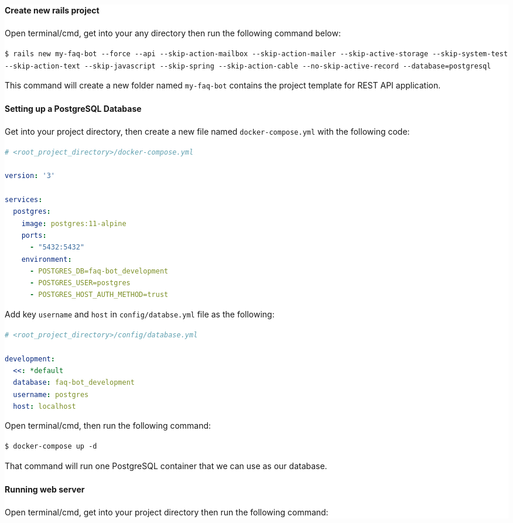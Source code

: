 #### Create new rails project

Open terminal/cmd, get into your any directory then run the following command below:

```console
$ rails new my-faq-bot --force --api --skip-action-mailbox --skip-action-mailer --skip-active-storage --skip-system-test --skip-action-text --skip-javascript --skip-spring --skip-action-cable --no-skip-active-record --database=postgresql
```

This command will create a new folder named `my-faq-bot` contains the project template for REST API application.

#### Setting up a PostgreSQL Database

Get into your project directory, then create a new file named `docker-compose.yml` with the following code:

```yml
# <root_project_directory>/docker-compose.yml

version: '3'

services:
  postgres:
    image: postgres:11-alpine
    ports:
      - "5432:5432"
    environment:
      - POSTGRES_DB=faq-bot_development
      - POSTGRES_USER=postgres
      - POSTGRES_HOST_AUTH_METHOD=trust
```

Add key `username` and `host` in `config/databse.yml` file as the following:

```yml
# <root_project_directory>/config/database.yml

development:
  <<: *default
  database: faq-bot_development
  username: postgres
  host: localhost
```

Open terminal/cmd, then run the following command:

```console
$ docker-compose up -d
```

That command will run one PostgreSQL container that we can use as our database.

#### Running web server

Open terminal/cmd, get into your project directory then run the following command:
